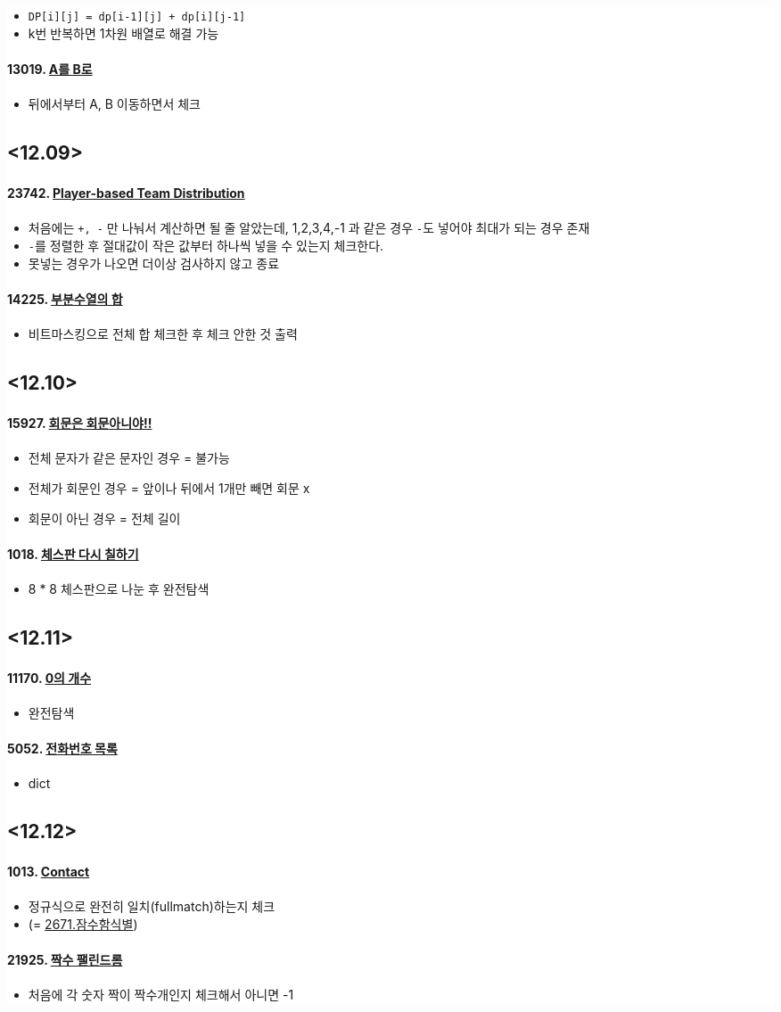   - `DP[i][j] = dp[i-1][j] + dp[i][j-1]`
  - k번 반복하면 1차원 배열로 해결 가능

#### 13019. [A를 B로](./silver2/boj_13019.py)

- 뒤에서부터 A, B 이동하면서 체크

## <12.09>

#### 23742. [Player-based Team Distribution](./gold4/boj_23742.py)

- 처음에는 `+, -` 만 나눠서 계산하면 될 줄 알았는데, 1,2,3,4,-1 과 같은 경우 `-`도 넣어야 최대가 되는 경우 존재
- `-`를 정렬한 후 절대값이 작은 값부터 하나씩 넣을 수 있는지 체크한다.
- 못넣는 경우가 나오면 더이상 검사하지 않고 종료

#### 14225. [부분수열의 합](./silver1/boj_14225.cpp)

- 비트마스킹으로 전체 합 체크한 후 체크 안한 것 출력

## <12.10>

#### 15927. [회문은 회문아니야!!](./gold5/boj_15927.py)

- 전체 문자가 같은 문자인 경우 = 불가능

- 전체가 회문인 경우 = 앞이나 뒤에서 1개만 빼면 회문 x
- 회문이 아닌 경우 = 전체 길이

#### 1018. [체스판 다시 칠하기](./silver5/boj_1018.py)

- 8 * 8 체스판으로 나눈 후 완전탐색

## <12.11>

#### 11170. [0의 개수](./silver5/boj_11170.cpp)

- 완전탐색

#### 5052. [전화번호 목록](./gold4/boj_5052.py)

- dict

## <12.12>

#### 1013. [Contact](./gold5/boj_1013.py)

- 정규식으로 완전히 일치(fullmatch)하는지 체크
- (= [2671.잠수함식별](./gold5/boj_2671.py))

#### 21925. [짝수 팰린드롬](./gold3/boj_21925.py)

- 처음에 각 숫자 짝이 짝수개인지 체크해서 아니면 -1
